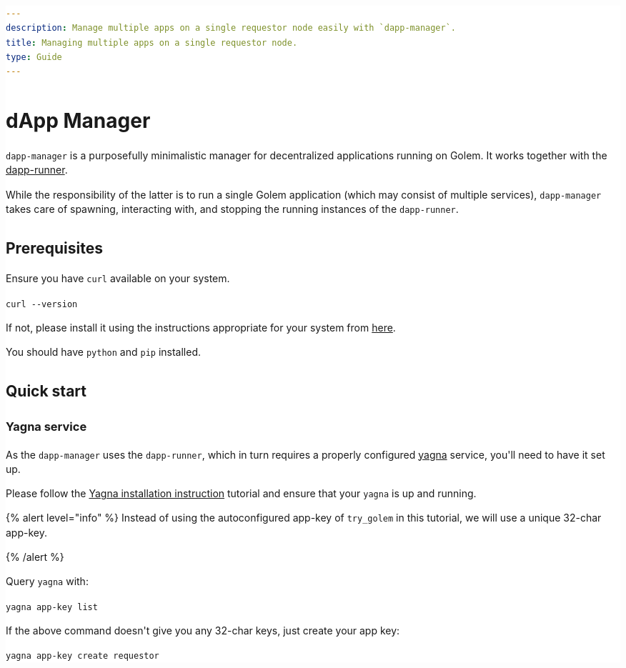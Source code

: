 ```yaml
---
description: Manage multiple apps on a single requestor node easily with `dapp-manager`.
title: Managing multiple apps on a single requestor node.
type: Guide
---
```


# dApp Manager

`dapp-manager` is a purposefully minimalistic manager for decentralized applications running on
Golem. It works together with the [dapp-runner](/docs/creators/dapps/run-a-dapp).

While the responsibility of the latter is to run a single Golem application (which may consist of multiple services), `dapp-manager` takes care of spawning, interacting with, and stopping the running instances of the `dapp-runner`.

## Prerequisites

Ensure you have `curl` available on your system.

```shell
curl --version
```

If not, please install it using the instructions appropriate for your system from [here](https://curl.se/download.html).

You should have `python` and `pip` installed.  

## Quick start

### Yagna service

As the `dapp-manager` uses the `dapp-runner`, which in turn requires a properly configured
[yagna](https://github.com/golemfactory/yagna) service, you'll need to have it set up.

Please follow the [Yagna installation instruction](/docs/creators/javascript/examples/tools/yagna-installation-for-requestors) tutorial and ensure that your `yagna` is up and running. 

{% alert level="info" %}
Instead of using the autoconfigured app-key of `try_golem` in this tutorial, we will use a unique 32-char app-key. 

{% /alert %}

Query `yagna` with:

```bash
yagna app-key list
```
If the above command doesn't give you any 32-char keys, just create your app key:

```bash
yagna app-key create requestor
```

